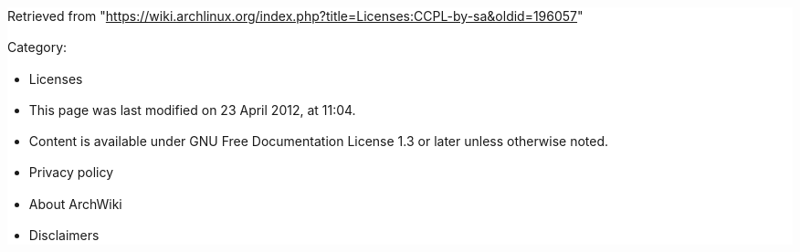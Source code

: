 Retrieved from
"https://wiki.archlinux.org/index.php?title=Licenses:CCPL-by-sa&oldid=196057"

Category:

-   Licenses

-   This page was last modified on 23 April 2012, at 11:04.
-   Content is available under GNU Free Documentation License 1.3 or
    later unless otherwise noted.
-   Privacy policy
-   About ArchWiki
-   Disclaimers
